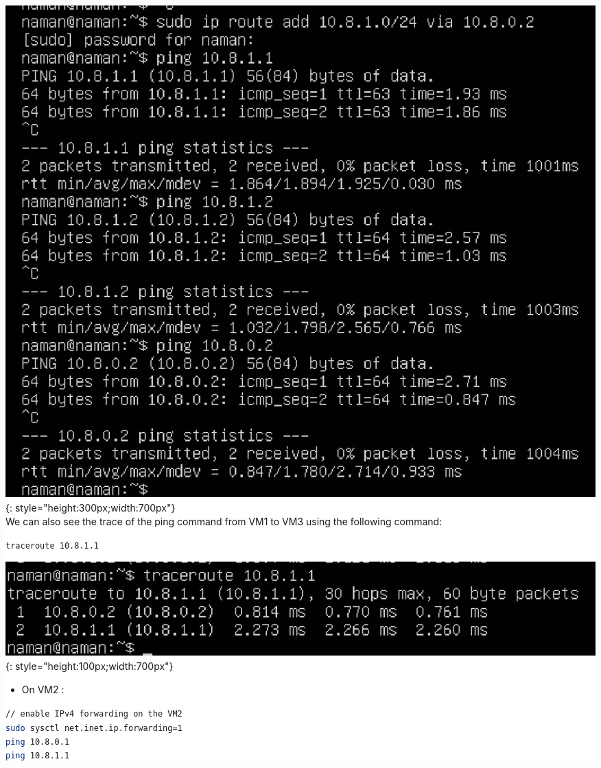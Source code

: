 ![ping](./img-Firewall-using-FreeBSD/VM1ping.png){: style="height:300px;width:700px"} <br>
We can also see the trace of the ping command from VM1 to VM3 using the following command:
```bash
traceroute 10.8.1.1
```
![ping](./img-Firewall-using-FreeBSD/VM1trace.png){: style="height:100px;width:700px"}

- On VM2 :
```bash
// enable IPv4 forwarding on the VM2
sudo sysctl net.inet.ip.forwarding=1 
ping 10.8.0.1
ping 10.8.1.1
```